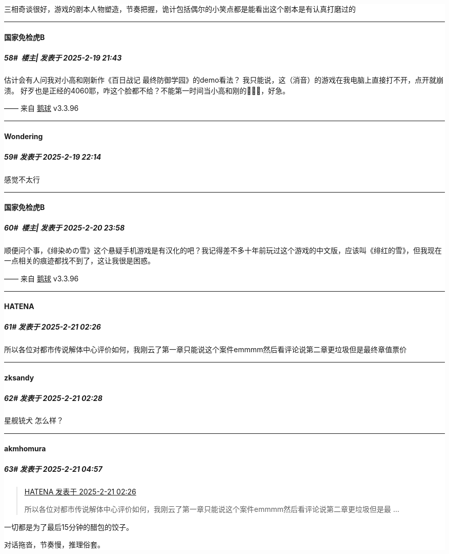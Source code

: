三相奇谈很好，游戏的剧本人物塑造，节奏把握，诡计包括偶尔的小笑点都是能看出这个剧本是有认真打磨过的

*****

####  国家免检虎B  
##### 58#         楼主| 发表于 2025-2-19 21:43

估计会有人问我对小高和刚新作《百日战记 最终防御学园》的demo看法？
我只能说，这（消音）的游戏在我电脑上直接打不开，点开就崩溃。
好歹也是正经的4060耶，咋这个脸都不给？不能第一时间当小高和刚的🌟😡💪，好急。

—— 来自 [鹅球](https://www.pgyer.com/GcUxKd4w) v3.3.96

*****

####  Wondering  
##### 59#       发表于 2025-2-19 22:14

感觉不太行

*****

####  国家免检虎B  
##### 60#         楼主| 发表于 2025-2-20 23:58

顺便问个事，《绯染めの雪》这个悬疑手机游戏是有汉化的吧？我记得差不多十年前玩过这个游戏的中文版，应该叫《绯红的雪》，但我现在一点相关的痕迹都找不到了，这让我很是困惑。

—— 来自 [鹅球](https://www.pgyer.com/GcUxKd4w) v3.3.96

*****

####  HATENA  
##### 61#       发表于 2025-2-21 02:26

所以各位对都市传说解体中心评价如何，我刚云了第一章只能说这个案件emmmm然后看评论说第二章更垃圾但是最终章值票价

*****

####  zksandy  
##### 62#       发表于 2025-2-21 02:28

星舰铳犬 怎么样？

*****

####  akmhomura  
##### 63#       发表于 2025-2-21 04:57

<blockquote><a href="httphttps://stage1st.com/2b/forum.php?mod=redirect&amp;goto=findpost&amp;pid=67481032&amp;ptid=2236118" target="_blank">HATENA 发表于 2025-2-21 02:26</a>

所以各位对都市传说解体中心评价如何，我刚云了第一章只能说这个案件emmmm然后看评论说第二章更垃圾但是最 ...</blockquote>
一切都是为了最后15分钟的醋包的饺子。

对话拖沓，节奏慢，推理俗套。

